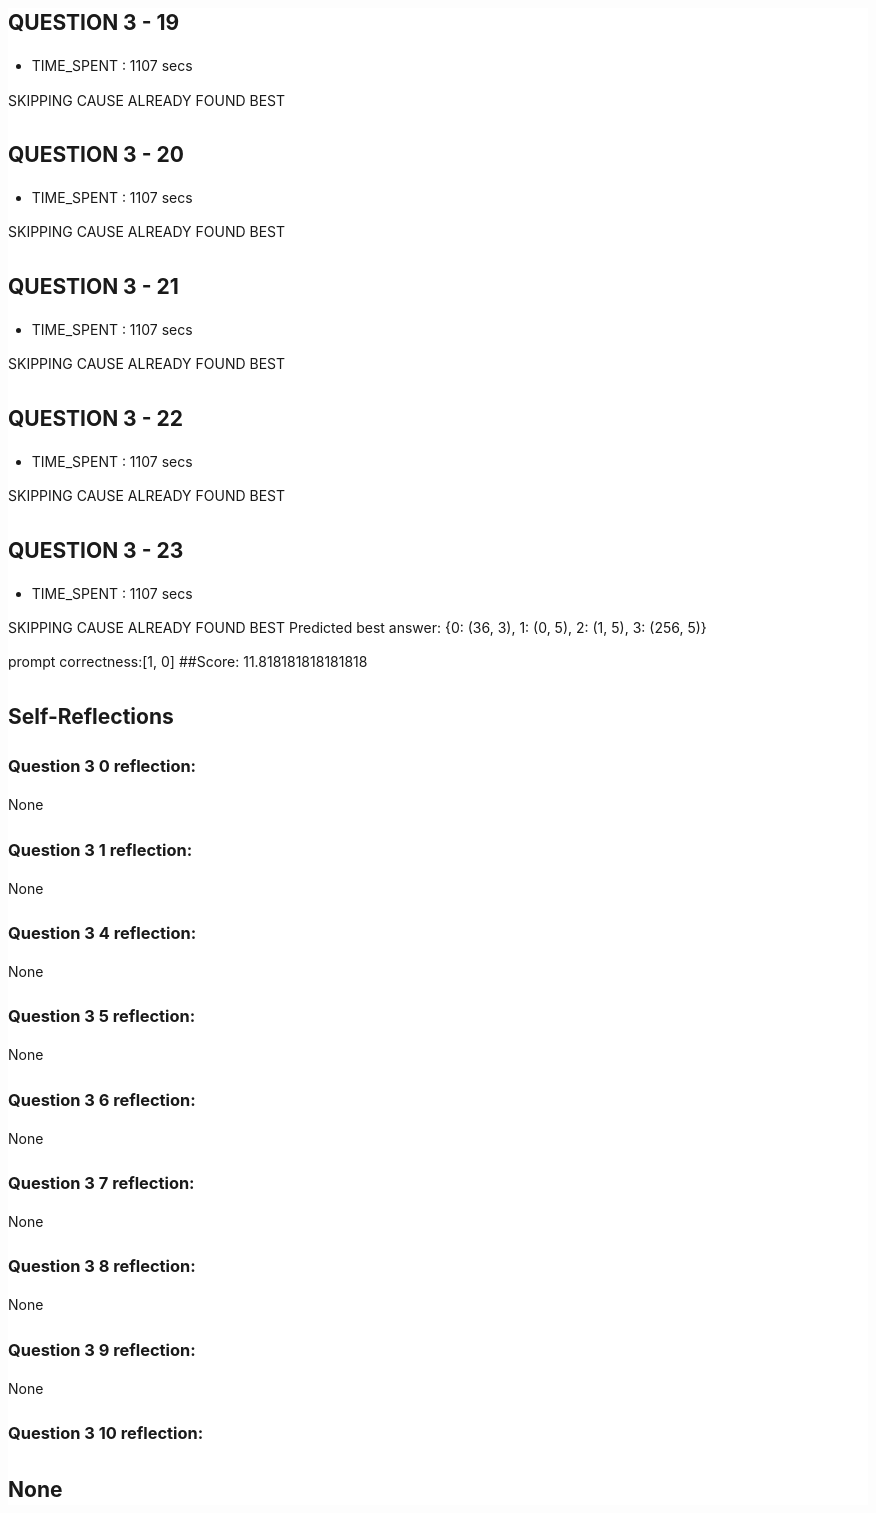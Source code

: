 
## QUESTION 3 - 19 
- TIME_SPENT : 1107 secs

SKIPPING CAUSE ALREADY FOUND BEST



## QUESTION 3 - 20 
- TIME_SPENT : 1107 secs

SKIPPING CAUSE ALREADY FOUND BEST



## QUESTION 3 - 21 
- TIME_SPENT : 1107 secs

SKIPPING CAUSE ALREADY FOUND BEST



## QUESTION 3 - 22 
- TIME_SPENT : 1107 secs

SKIPPING CAUSE ALREADY FOUND BEST



## QUESTION 3 - 23 
- TIME_SPENT : 1107 secs

SKIPPING CAUSE ALREADY FOUND BEST
Predicted best answer: {0: (36, 3), 1: (0, 5), 2: (1, 5), 3: (256, 5)}

prompt correctness:[1, 0]
##Score: 11.818181818181818

## Self-Reflections

### Question 3 0 reflection:
None
### Question 3 1 reflection:
None
### Question 3 4 reflection:
None
### Question 3 5 reflection:
None
### Question 3 6 reflection:
None
### Question 3 7 reflection:
None
### Question 3 8 reflection:
None
### Question 3 9 reflection:
None
### Question 3 10 reflection:
None
---
